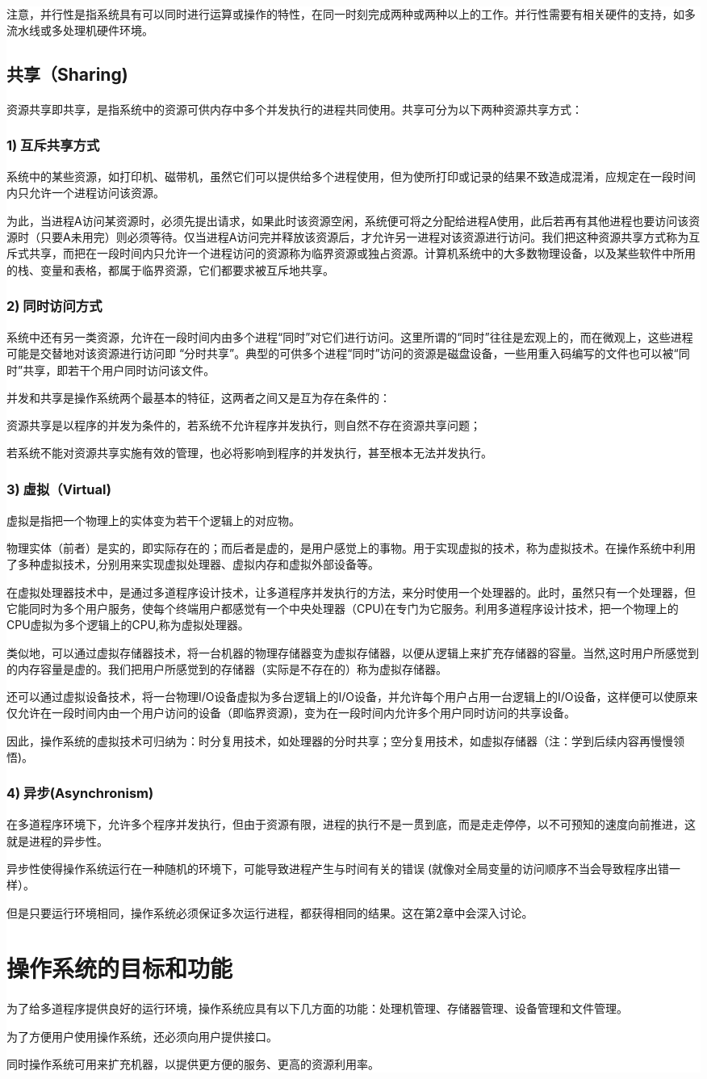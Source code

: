 注意，并行性是指系统具有可以同时进行运算或操作的特性，在同一时刻完成两种或两种以上的工作。并行性需要有相关硬件的支持，如多流水线或多处理机硬件环境。

## 共享（Sharing)

资源共享即共享，是指系统中的资源可供内存中多个并发执行的进程共同使用。共享可分为以下两种资源共享方式：

### 1) 互斥共享方式

系统中的某些资源，如打印机、磁带机，虽然它们可以提供给多个进程使用，但为使所打印或记录的结果不致造成混淆，应规定在一段时间内只允许一个进程访问该资源。

为此，当进程A访问某资源时，必须先提出请求，如果此时该资源空闲，系统便可将之分配给进程A使用，此后若再有其他进程也要访问该资源时（只要A未用完）则必须等待。仅当进程A访问完并释放该资源后，才允许另一进程对该资源进行访问。我们把这种资源共享方式称为互斥式共享，而把在一段时间内只允许一个进程访问的资源称为临界资源或独占资源。计算机系统中的大多数物理设备，以及某些软件中所用的栈、变量和表格，都属于临界资源，它们都要求被互斥地共享。

### 2) 同时访问方式

系统中还有另一类资源，允许在一段时间内由多个进程“同时”对它们进行访问。这里所谓的“同时”往往是宏观上的，而在微观上，这些进程可能是交替地对该资源进行访问即 “分时共享”。典型的可供多个进程“同时”访问的资源是磁盘设备，一些用重入码编写的文件也可以被“同时”共享，即若干个用户同时访问该文件。

并发和共享是操作系统两个最基本的特征，这两者之间又是互为存在条件的：

资源共享是以程序的并发为条件的，若系统不允许程序并发执行，则自然不存在资源共享问题；

若系统不能对资源共享实施有效的管理，也必将影响到程序的并发执行，甚至根本无法并发执行。

### 3) 虛拟（Virtual)

虚拟是指把一个物理上的实体变为若干个逻辑上的对应物。

物理实体（前者）是实的，即实际存在的；而后者是虚的，是用户感觉上的事物。用于实现虚拟的技术，称为虚拟技术。在操作系统中利用了多种虚拟技术，分别用来实现虚拟处理器、虚拟内存和虚拟外部设备等。

在虚拟处理器技术中，是通过多道程序设计技术，让多道程序并发执行的方法，来分时使用一个处理器的。此时，虽然只有一个处理器，但它能同时为多个用户服务，使每个终端用户都感觉有一个中央处理器（CPU)在专门为它服务。利用多道程序设计技术，把一个物理上的CPU虚拟为多个逻辑上的CPU,称为虚拟处理器。

类似地，可以通过虚拟存储器技术，将一台机器的物理存储器变为虚拟存储器，以便从逻辑上来扩充存储器的容量。当然,这时用户所感觉到的内存容量是虚的。我们把用户所感觉到的存储器（实际是不存在的）称为虚拟存储器。

还可以通过虚拟设备技术，将一台物理I/O设备虚拟为多台逻辑上的I/O设备，并允许每个用户占用一台逻辑上的I/O设备，这样便可以使原来仅允许在一段时间内由一个用户访问的设备（即临界资源)，变为在一段时间内允许多个用户同时访问的共享设备。

因此，操作系统的虚拟技术可归纳为：时分复用技术，如处理器的分时共享；空分复用技术，如虚拟存储器（注：学到后续内容再慢慢领悟)。

### 4) 异步(Asynchronism)

在多道程序环境下，允许多个程序并发执行，但由于资源有限，进程的执行不是一贯到底，而是走走停停，以不可预知的速度向前推进，这就是进程的异步性。

异步性使得操作系统运行在一种随机的环境下，可能导致进程产生与时间有关的错误 (就像对全局变量的访问顺序不当会导致程序出错一样）。

但是只要运行环境相同，操作系统必须保证多次运行进程，都获得相同的结果。这在第2章中会深入讨论。

# 操作系统的目标和功能

为了给多道程序提供良好的运行环境，操作系统应具有以下几方面的功能：处理机管理、存储器管理、设备管理和文件管理。

为了方便用户使用操作系统，还必须向用户提供接口。

同时操作系统可用来扩充机器，以提供更方便的服务、更高的资源利用率。
